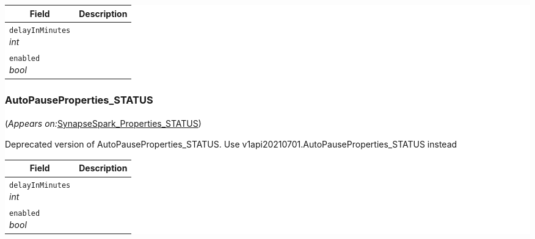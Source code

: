 <table>
<thead>
<tr>
<th>Field</th>
<th>Description</th>
</tr>
</thead>
<tbody>
<tr>
<td>
<code>delayInMinutes</code><br/>
<em>
int
</em>
</td>
<td>
</td>
</tr>
<tr>
<td>
<code>enabled</code><br/>
<em>
bool
</em>
</td>
<td>
</td>
</tr>
</tbody>
</table>
<h3 id="machinelearningservices.azure.com/v1beta20210701.AutoPauseProperties_STATUS">AutoPauseProperties_STATUS
</h3>
<p>
(<em>Appears on:</em><a href="#machinelearningservices.azure.com/v1beta20210701.SynapseSpark_Properties_STATUS">SynapseSpark_Properties_STATUS</a>)
</p>
<div>
<p>Deprecated version of AutoPauseProperties_STATUS. Use v1api20210701.AutoPauseProperties_STATUS instead</p>
</div>
<table>
<thead>
<tr>
<th>Field</th>
<th>Description</th>
</tr>
</thead>
<tbody>
<tr>
<td>
<code>delayInMinutes</code><br/>
<em>
int
</em>
</td>
<td>
</td>
</tr>
<tr>
<td>
<code>enabled</code><br/>
<em>
bool